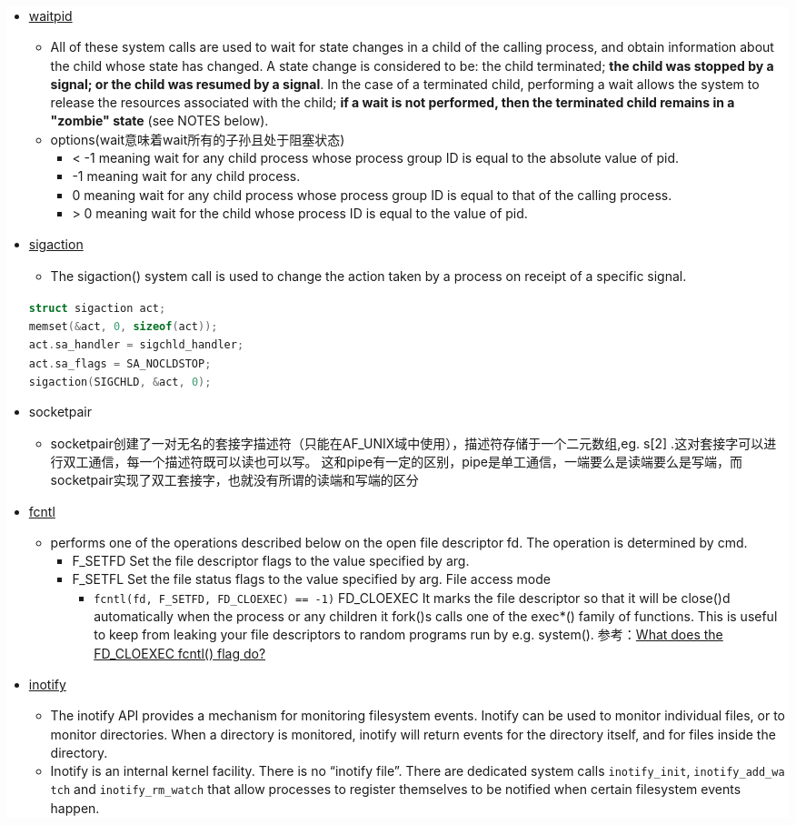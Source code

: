 * [waitpid](http://linux.die.net/man/2/waitpid)
    * All of these system calls are used to wait for state changes in a child of the calling process, and obtain information about the child whose state has changed. A state change is considered to be: the child terminated; **the child was stopped by a signal; or the child was resumed by a signal**. In the case of a terminated child, performing a wait allows the system to release the resources associated with the child; **if a wait is not performed, then the terminated child remains in a "zombie" state** (see NOTES below).
    * options(wait意味着wait所有的子孙且处于阻塞状态)
        * < -1 meaning wait for any child process whose process group ID is equal to the absolute value of pid.
        * -1 meaning wait for any child process.
        * 0 meaning wait for any child process whose process group ID is equal to that of the calling process.
        * \> 0 meaning wait for the child whose process ID is equal to the value of pid.
* [sigaction](http://man7.org/linux/man-pages/man2/sigaction.2.html)
    * The sigaction() system call is used to change the action taken by a process on receipt of a specific signal.
    
    ```c
    struct sigaction act;
    memset(&act, 0, sizeof(act));
    act.sa_handler = sigchld_handler;
    act.sa_flags = SA_NOCLDSTOP;
    sigaction(SIGCHLD, &act, 0);
    ```
* socketpair
    * socketpair创建了一对无名的套接字描述符（只能在AF_UNIX域中使用），描述符存储于一个二元数组,eg. s[2] .这对套接字可以进行双工通信，每一个描述符既可以读也可以写。 这和pipe有一定的区别，pipe是单工通信，一端要么是读端要么是写端，而socketpair实现了双工套接字，也就没有所谓的读端和写端的区分
* [fcntl](http://man7.org/linux/man-pages/man2/fcntl.2.html)
    * performs one of the operations described below on the open file descriptor fd. The operation is determined by cmd. 
        * F_SETFD Set the file descriptor flags to the value specified by arg. 
        * F_SETFL Set the file status flags to the value specified by arg. File access mode
            * `fcntl(fd, F_SETFD, FD_CLOEXEC) == -1)` FD_CLOEXEC It marks the file descriptor so that it will be close()d automatically when the process or any children it fork()s calls one of the exec*() family of functions. This is useful to keep from leaking your file descriptors to random programs run by e.g. system(). 参考：[What does the FD_CLOEXEC fcntl() flag do?](https://stackoverflow.com/questions/6125068/what-does-the-fd-cloexec-fcntl-flag-do)
* [inotify](http://man7.org/linux/man-pages/man7/inotify.7.html)
    * The inotify API provides a mechanism for monitoring filesystem events.  Inotify can be used to monitor individual files, or to monitor directories.  When a directory is monitored, inotify will return events for the directory itself, and for files inside the directory.
    * Inotify is an internal kernel facility. There is no “inotify file”. There are dedicated system calls `inotify_init`, `inotify_add_watch` and `inotify_rm_watch` that allow processes to register themselves to be notified when certain filesystem events happen.